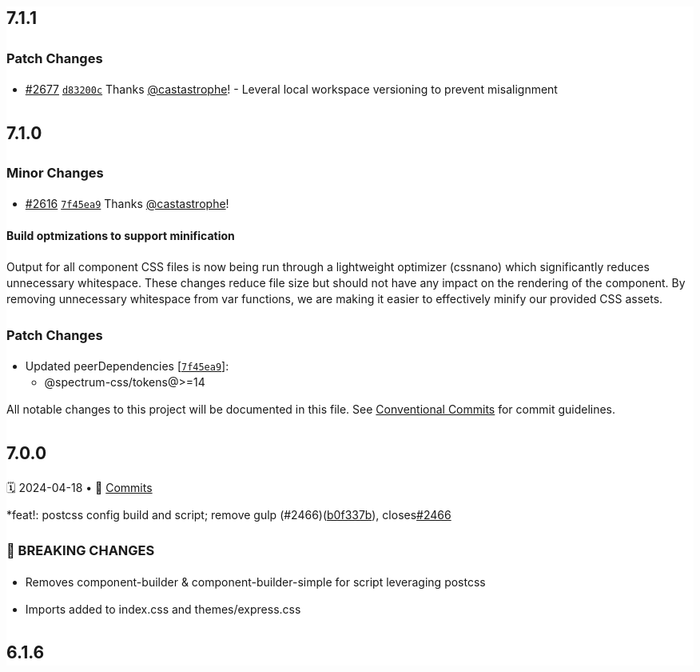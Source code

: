 ## 7.1.1

### Patch Changes

- [#2677](https://github.com/adobe/spectrum-css/pull/2677) [`d83200c`](https://github.com/adobe/spectrum-css/commit/d83200ca70a959aa70329e71de0c4383de157855) Thanks [@castastrophe](https://github.com/castastrophe)! - Leveral local workspace versioning to prevent misalignment

## 7.1.0

### Minor Changes

- [#2616](https://github.com/adobe/spectrum-css/pull/2616) [`7f45ea9`](https://github.com/adobe/spectrum-css/commit/7f45ea95d3d31addf29b0720de8623b0f3f0431d) Thanks [@castastrophe](https://github.com/castastrophe)!

#### Build optmizations to support minification

Output for all component CSS files is now being run through a lightweight optimizer (cssnano) which significantly reduces unnecessary whitespace. These changes reduce file size but should not have any impact on the rendering of the component. By removing unnecessary whitespace from var functions, we are making it easier to effectively minify our provided CSS assets.

### Patch Changes

- Updated peerDependencies [[`7f45ea9`](https://github.com/adobe/spectrum-css/commit/7f45ea95d3d31addf29b0720de8623b0f3f0431d)]:
  - @spectrum-css/tokens@>=14

All notable changes to this project will be documented in this file.
See [Conventional Commits](https://conventionalcommits.org) for commit guidelines.

<a name="7.0.0"></a>

## 7.0.0

🗓 2024-04-18 • 📝 [Commits](https://github.com/adobe/spectrum-css/compare/@spectrum-css/statuslight@6.1.6...@spectrum-css/statuslight@7.0.0)

\*feat!: postcss config build and script; remove gulp (#2466)([b0f337b](https://github.com/adobe/spectrum-css/commit/b0f337b)), closes[#2466](https://github.com/adobe/spectrum-css/issues/2466)

### 🛑 BREAKING CHANGES

- Removes component-builder & component-builder-simple for script leveraging postcss

- Imports added to index.css and themes/express.css

<a name="6.1.6"></a>

## 6.1.6
